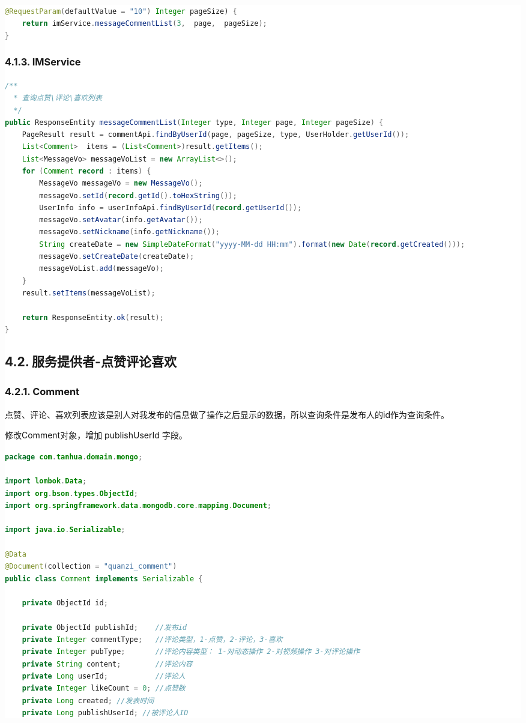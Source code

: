 ```java
@RequestParam(defaultValue = "10") Integer pageSize) {
    return imService.messageCommentList(3,  page,  pageSize);
}
```

### 4.1.3. IMService

```java
/**
  * 查询点赞\评论\喜欢列表
  */
public ResponseEntity messageCommentList(Integer type, Integer page, Integer pageSize) {
    PageResult result = commentApi.findByUserId(page, pageSize, type, UserHolder.getUserId());
    List<Comment>  items = (List<Comment>)result.getItems();
    List<MessageVo> messageVoList = new ArrayList<>();
    for (Comment record : items) {
        MessageVo messageVo = new MessageVo();
        messageVo.setId(record.getId().toHexString());
        UserInfo info = userInfoApi.findByUserId(record.getUserId());
        messageVo.setAvatar(info.getAvatar());
        messageVo.setNickname(info.getNickname());
        String createDate = new SimpleDateFormat("yyyy-MM-dd HH:mm").format(new Date(record.getCreated()));
        messageVo.setCreateDate(createDate);
        messageVoList.add(messageVo);
    }
    result.setItems(messageVoList);

    return ResponseEntity.ok(result);
}
```

## 4.2. 服务提供者-点赞评论喜欢

### 4.2.1. Comment

点赞、评论、喜欢列表应该是别人对我发布的信息做了操作之后显示的数据，所以查询条件是发布人的id作为查询条件。

修改Comment对象，增加 publishUserId 字段。

```java
package com.tanhua.domain.mongo;

import lombok.Data;
import org.bson.types.ObjectId;
import org.springframework.data.mongodb.core.mapping.Document;

import java.io.Serializable;

@Data
@Document(collection = "quanzi_comment")
public class Comment implements Serializable {

    private ObjectId id;

    private ObjectId publishId;    //发布id
    private Integer commentType;   //评论类型，1-点赞，2-评论，3-喜欢
    private Integer pubType;       //评论内容类型： 1-对动态操作 2-对视频操作 3-对评论操作
    private String content;        //评论内容
    private Long userId;           //评论人
    private Integer likeCount = 0; //点赞数
    private Long created; //发表时间
    private Long publishUserId; //被评论人ID

```